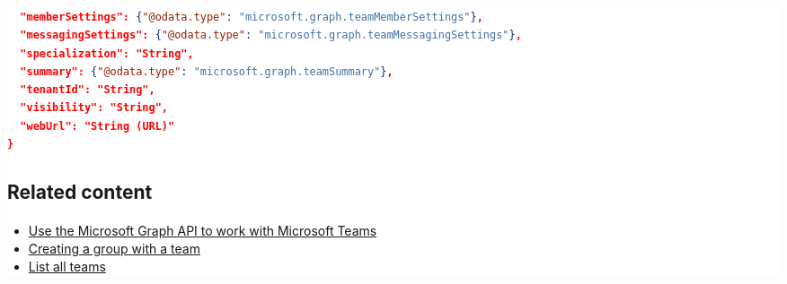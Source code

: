 ```json
  "memberSettings": {"@odata.type": "microsoft.graph.teamMemberSettings"},
  "messagingSettings": {"@odata.type": "microsoft.graph.teamMessagingSettings"},
  "specialization": "String",
  "summary": {"@odata.type": "microsoft.graph.teamSummary"},
  "tenantId": "String",
  "visibility": "String",
  "webUrl": "String (URL)"
}
```




## Related content

- [Use the Microsoft Graph API to work with Microsoft Teams](teams-api-overview.md)
- [Creating a group with a team](/graph/teams-create-group-and-team)
- [List all teams](/graph/teams-list-all-teams)
